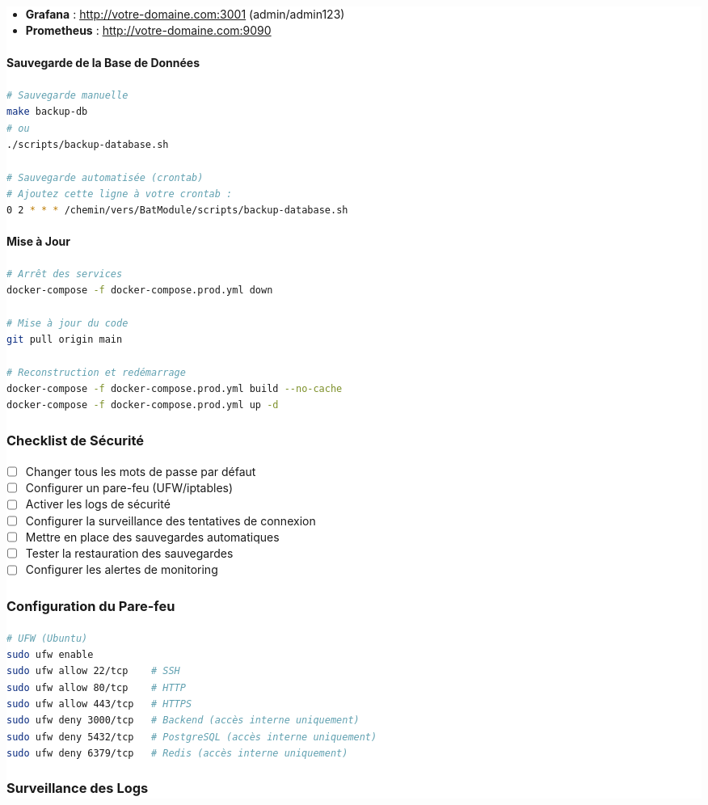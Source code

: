 - **Grafana** : http://votre-domaine.com:3001 (admin/admin123)
- **Prometheus** : http://votre-domaine.com:9090

#### Sauvegarde de la Base de Données

```bash
# Sauvegarde manuelle
make backup-db
# ou
./scripts/backup-database.sh

# Sauvegarde automatisée (crontab)
# Ajoutez cette ligne à votre crontab :
0 2 * * * /chemin/vers/BatModule/scripts/backup-database.sh
```

#### Mise à Jour

```bash
# Arrêt des services
docker-compose -f docker-compose.prod.yml down

# Mise à jour du code
git pull origin main

# Reconstruction et redémarrage
docker-compose -f docker-compose.prod.yml build --no-cache
docker-compose -f docker-compose.prod.yml up -d
```

### Checklist de Sécurité

- [ ] Changer tous les mots de passe par défaut
- [ ] Configurer un pare-feu (UFW/iptables)
- [ ] Activer les logs de sécurité
- [ ] Configurer la surveillance des tentatives de connexion
- [ ] Mettre en place des sauvegardes automatiques
- [ ] Tester la restauration des sauvegardes
- [ ] Configurer les alertes de monitoring

### Configuration du Pare-feu

```bash
# UFW (Ubuntu)
sudo ufw enable
sudo ufw allow 22/tcp    # SSH
sudo ufw allow 80/tcp    # HTTP
sudo ufw allow 443/tcp   # HTTPS
sudo ufw deny 3000/tcp   # Backend (accès interne uniquement)
sudo ufw deny 5432/tcp   # PostgreSQL (accès interne uniquement)
sudo ufw deny 6379/tcp   # Redis (accès interne uniquement)
```

### Surveillance des Logs
